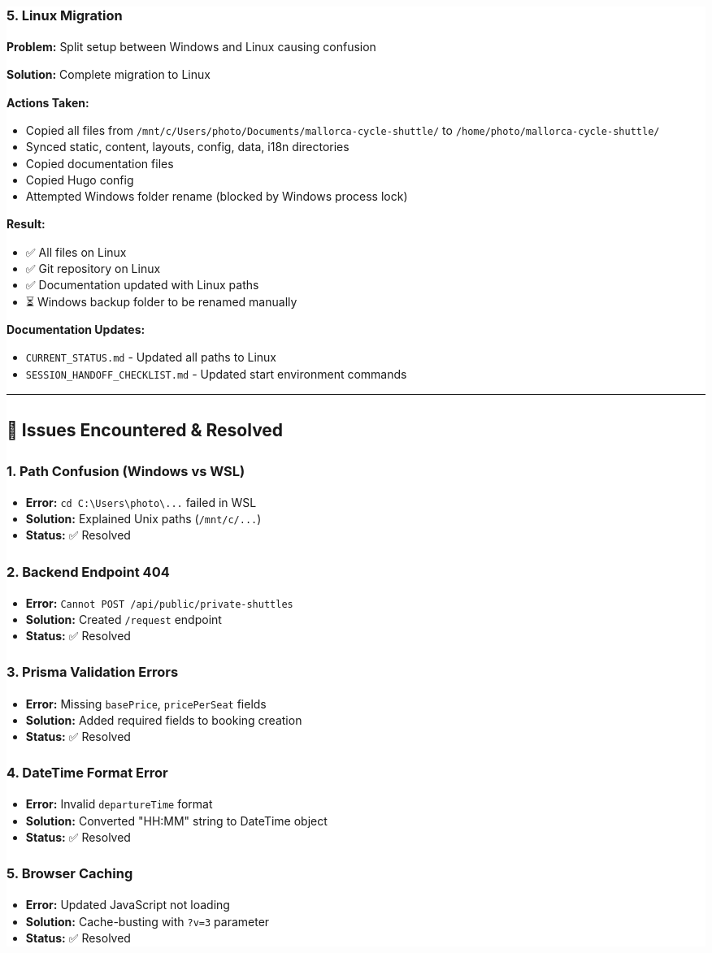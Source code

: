 ### 5. Linux Migration

**Problem:** Split setup between Windows and Linux causing confusion

**Solution:** Complete migration to Linux

**Actions Taken:**
- Copied all files from `/mnt/c/Users/photo/Documents/mallorca-cycle-shuttle/` to `/home/photo/mallorca-cycle-shuttle/`
- Synced static, content, layouts, config, data, i18n directories
- Copied documentation files
- Copied Hugo config
- Attempted Windows folder rename (blocked by Windows process lock)

**Result:**
- ✅ All files on Linux
- ✅ Git repository on Linux
- ✅ Documentation updated with Linux paths
- ⏳ Windows backup folder to be renamed manually

**Documentation Updates:**
- `CURRENT_STATUS.md` - Updated all paths to Linux
- `SESSION_HANDOFF_CHECKLIST.md` - Updated start environment commands

---

## 🐛 Issues Encountered & Resolved

### 1. Path Confusion (Windows vs WSL)
- **Error:** `cd C:\Users\photo\...` failed in WSL
- **Solution:** Explained Unix paths (`/mnt/c/...`)
- **Status:** ✅ Resolved

### 2. Backend Endpoint 404
- **Error:** `Cannot POST /api/public/private-shuttles`
- **Solution:** Created `/request` endpoint
- **Status:** ✅ Resolved

### 3. Prisma Validation Errors
- **Error:** Missing `basePrice`, `pricePerSeat` fields
- **Solution:** Added required fields to booking creation
- **Status:** ✅ Resolved

### 4. DateTime Format Error
- **Error:** Invalid `departureTime` format
- **Solution:** Converted "HH:MM" string to DateTime object
- **Status:** ✅ Resolved

### 5. Browser Caching
- **Error:** Updated JavaScript not loading
- **Solution:** Cache-busting with `?v=3` parameter
- **Status:** ✅ Resolved
